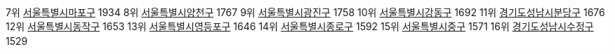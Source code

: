   <tr>
    <td>7위</td>
    <td><a href="/apt/서울특별시마포구{dong}">서울특별시마포구</a></td>
    <td>1934</td>
  </tr>

  <tr>
    <td>8위</td>
    <td><a href="/apt/서울특별시양천구{dong}">서울특별시양천구</a></td>
    <td>1767</td>
  </tr>

  <tr>
    <td>9위</td>
    <td><a href="/apt/서울특별시광진구{dong}">서울특별시광진구</a></td>
    <td>1758</td>
  </tr>

  <tr>
    <td>10위</td>
    <td><a href="/apt/서울특별시강동구{dong}">서울특별시강동구</a></td>
    <td>1692</td>
  </tr>

  <tr>
    <td>11위</td>
    <td><a href="/apt/경기도성남시분당구{dong}">경기도성남시분당구</a></td>
    <td>1676</td>
  </tr>

  <tr>
    <td>12위</td>
    <td><a href="/apt/서울특별시동작구{dong}">서울특별시동작구</a></td>
    <td>1653</td>
  </tr>

  <tr>
    <td>13위</td>
    <td><a href="/apt/서울특별시영등포구{dong}">서울특별시영등포구</a></td>
    <td>1646</td>
  </tr>

  <tr>
    <td>14위</td>
    <td><a href="/apt/서울특별시종로구{dong}">서울특별시종로구</a></td>
    <td>1592</td>
  </tr>

  <tr>
    <td>15위</td>
    <td><a href="/apt/서울특별시중구{dong}">서울특별시중구</a></td>
    <td>1571</td>
  </tr>

  <tr>
    <td>16위</td>
    <td><a href="/apt/경기도성남시수정구{dong}">경기도성남시수정구</a></td>
    <td>1529</td>
  </tr>
